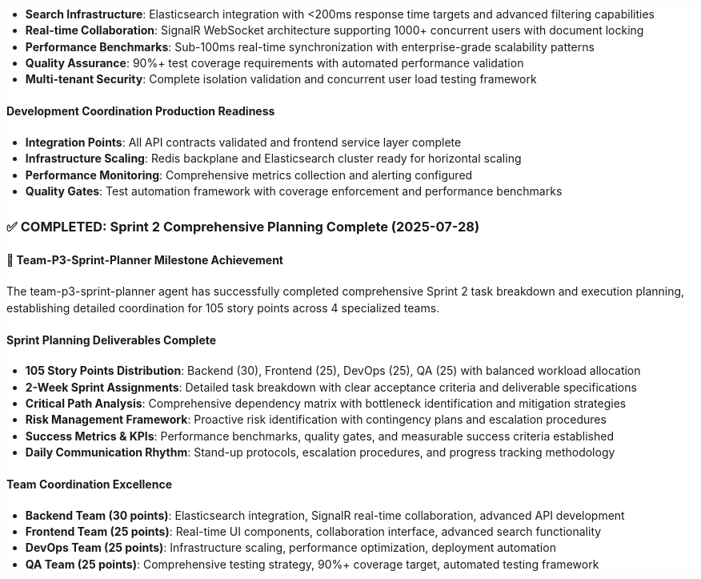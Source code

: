 - **Search Infrastructure**: Elasticsearch integration with <200ms response time targets and advanced filtering capabilities
- **Real-time Collaboration**: SignalR WebSocket architecture supporting 1000+ concurrent users with document locking
- **Performance Benchmarks**: Sub-100ms real-time synchronization with enterprise-grade scalability patterns
- **Quality Assurance**: 90%+ test coverage requirements with automated performance validation
- **Multi-tenant Security**: Complete isolation validation and concurrent user load testing framework

#### Development Coordination Production Readiness

- **Integration Points**: All API contracts validated and frontend service layer complete
- **Infrastructure Scaling**: Redis backplane and Elasticsearch cluster ready for horizontal scaling
- **Performance Monitoring**: Comprehensive metrics collection and alerting configured
- **Quality Gates**: Test automation framework with coverage enforcement and performance benchmarks

### ✅ COMPLETED: Sprint 2 Comprehensive Planning Complete (2025-07-28)

#### 🎯 Team-P3-Sprint-Planner Milestone Achievement

The team-p3-sprint-planner agent has successfully completed comprehensive Sprint 2 task breakdown and execution planning, establishing detailed coordination for 105 story points across 4 specialized teams.

#### Sprint Planning Deliverables Complete

- **105 Story Points Distribution**: Backend (30), Frontend (25), DevOps (25), QA (25) with balanced workload allocation
- **2-Week Sprint Assignments**: Detailed task breakdown with clear acceptance criteria and deliverable specifications
- **Critical Path Analysis**: Comprehensive dependency matrix with bottleneck identification and mitigation strategies
- **Risk Management Framework**: Proactive risk identification with contingency plans and escalation procedures
- **Success Metrics & KPIs**: Performance benchmarks, quality gates, and measurable success criteria established
- **Daily Communication Rhythm**: Stand-up protocols, escalation procedures, and progress tracking methodology

#### Team Coordination Excellence

- **Backend Team (30 points)**: Elasticsearch integration, SignalR real-time collaboration, advanced API development
- **Frontend Team (25 points)**: Real-time UI components, collaboration interface, advanced search functionality
- **DevOps Team (25 points)**: Infrastructure scaling, performance optimization, deployment automation
- **QA Team (25 points)**: Comprehensive testing strategy, 90%+ coverage target, automated testing framework
